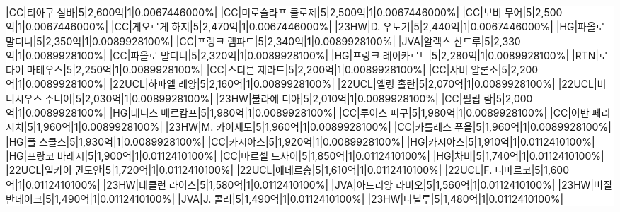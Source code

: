 |CC|티아구 실바|5|2,600억|1|0.0067446000%|
|CC|미로슬라프 클로제|5|2,500억|1|0.0067446000%|
|CC|보비 무어|5|2,500억|1|0.0067446000%|
|CC|게오르게 하지|5|2,470억|1|0.0067446000%|
|23HW|D. 우도기|5|2,440억|1|0.0067446000%|
|HG|파올로 말디니|5|2,350억|1|0.0089928100%|
|CC|프랭크 램파드|5|2,340억|1|0.0089928100%|
|JVA|알렉스 산드루|5|2,330억|1|0.0089928100%|
|CC|파올로 말디니|5|2,320억|1|0.0089928100%|
|HG|프랑크 레이카르트|5|2,280억|1|0.0089928100%|
|RTN|로타어 마테우스|5|2,250억|1|0.0089928100%|
|CC|스티븐 제라드|5|2,200억|1|0.0089928100%|
|CC|샤비 알론소|5|2,200억|1|0.0089928100%|
|22UCL|하파엘 레앙|5|2,160억|1|0.0089928100%|
|22UCL|엘링 홀란|5|2,070억|1|0.0089928100%|
|22UCL|비니시우스 주니어|5|2,030억|1|0.0089928100%|
|23HW|불라예 디아|5|2,010억|1|0.0089928100%|
|CC|필립 람|5|2,000억|1|0.0089928100%|
|HG|데니스 베르캄프|5|1,980억|1|0.0089928100%|
|CC|루이스 피구|5|1,980억|1|0.0089928100%|
|CC|이반 페리시치|5|1,960억|1|0.0089928100%|
|23HW|M. 카이세도|5|1,960억|1|0.0089928100%|
|CC|카를레스 푸욜|5|1,960억|1|0.0089928100%|
|HG|폴 스콜스|5|1,930억|1|0.0089928100%|
|CC|카시야스|5|1,920억|1|0.0089928100%|
|HG|카시야스|5|1,910억|1|0.0112410100%|
|HG|프랑코 바레시|5|1,900억|1|0.0112410100%|
|CC|마르셀 드사이|5|1,850억|1|0.0112410100%|
|HG|차비|5|1,740억|1|0.0112410100%|
|22UCL|일카이 귄도안|5|1,720억|1|0.0112410100%|
|22UCL|에데르송|5|1,610억|1|0.0112410100%|
|22UCL|F. 디마르코|5|1,600억|1|0.0112410100%|
|23HW|데클런 라이스|5|1,580억|1|0.0112410100%|
|JVA|아드리앙 라비오|5|1,560억|1|0.0112410100%|
|23HW|버질 반데이크|5|1,490억|1|0.0112410100%|
|JVA|J. 콜러|5|1,490억|1|0.0112410100%|
|23HW|다닐루|5|1,480억|1|0.0112410100%|